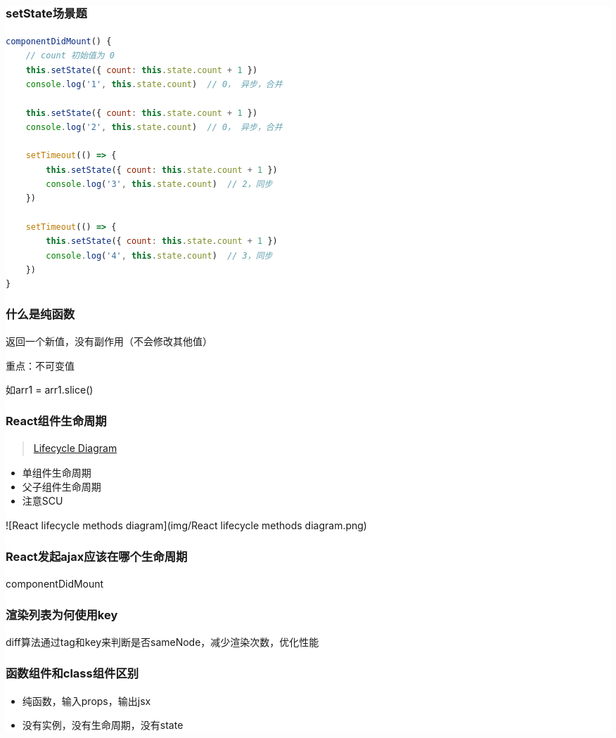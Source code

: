 ### setState场景题

```js
componentDidMount() {
	// count 初始值为 0
    this.setState({ count: this.state.count + 1 })
    console.log('1', this.state.count)  // 0， 异步，合并
    
    this.setState({ count: this.state.count + 1 })
    console.log('2', this.state.count)  // 0， 异步，合并
    
    setTimeout(() => {
        this.setState({ count: this.state.count + 1 })
        console.log('3', this.state.count)  // 2，同步
    })
    
    setTimeout(() => {
        this.setState({ count: this.state.count + 1 })
        console.log('4', this.state.count)  // 3，同步
    })
}
```

### 什么是纯函数

返回一个新值，没有副作用（不会修改其他值）

重点：不可变值

如arr1 = arr1.slice()

### React组件生命周期

> [Lifecycle Diagram](https://projects.wojtekmaj.pl/react-lifecycle-methods-diagram/)

- 单组件生命周期
- 父子组件生命周期
- 注意SCU

![React lifecycle methods diagram](img/React lifecycle methods diagram.png)

### React发起ajax应该在哪个生命周期

componentDidMount

### 渲染列表为何使用key

diff算法通过tag和key来判断是否sameNode，减少渲染次数，优化性能

### 函数组件和class组件区别

- 纯函数，输入props，输出jsx

- 没有实例，没有生命周期，没有state

